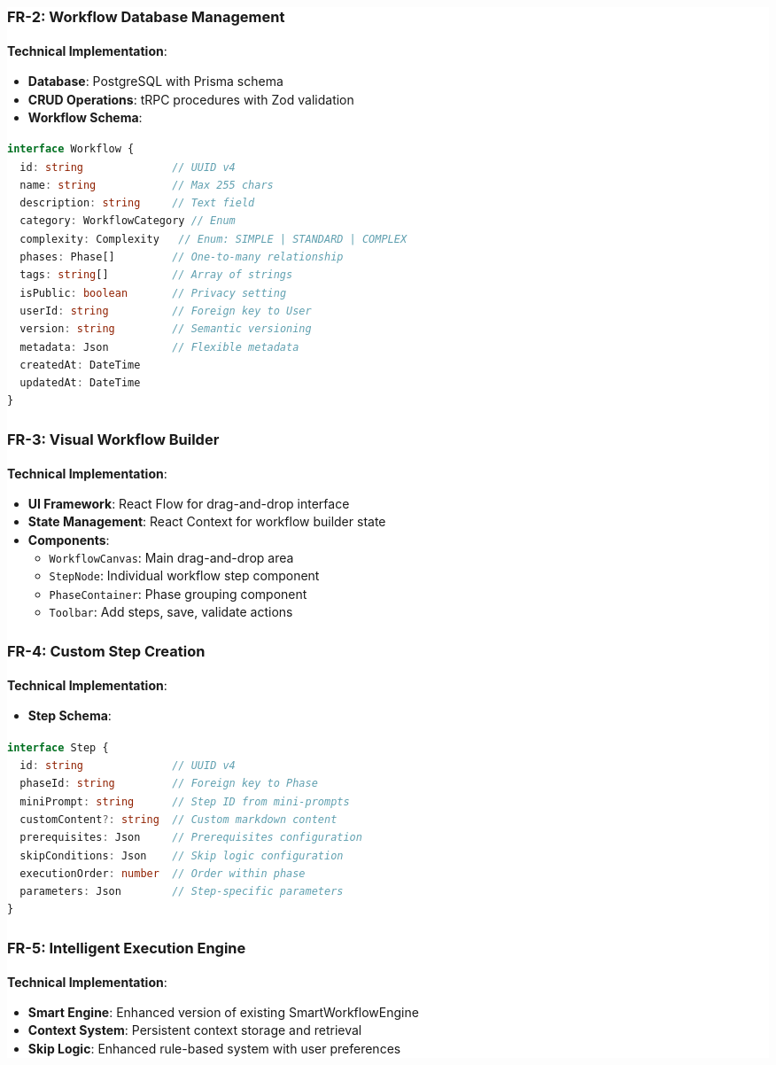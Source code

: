 ### FR-2: Workflow Database Management
**Technical Implementation**:
- **Database**: PostgreSQL with Prisma schema
- **CRUD Operations**: tRPC procedures with Zod validation
- **Workflow Schema**:
```typescript
interface Workflow {
  id: string              // UUID v4
  name: string            // Max 255 chars
  description: string     // Text field
  category: WorkflowCategory // Enum
  complexity: Complexity   // Enum: SIMPLE | STANDARD | COMPLEX
  phases: Phase[]         // One-to-many relationship
  tags: string[]          // Array of strings
  isPublic: boolean       // Privacy setting
  userId: string          // Foreign key to User
  version: string         // Semantic versioning
  metadata: Json          // Flexible metadata
  createdAt: DateTime
  updatedAt: DateTime
}
```

### FR-3: Visual Workflow Builder
**Technical Implementation**:
- **UI Framework**: React Flow for drag-and-drop interface
- **State Management**: React Context for workflow builder state
- **Components**:
  - `WorkflowCanvas`: Main drag-and-drop area
  - `StepNode`: Individual workflow step component
  - `PhaseContainer`: Phase grouping component
  - `Toolbar`: Add steps, save, validate actions

### FR-4: Custom Step Creation
**Technical Implementation**:
- **Step Schema**:
```typescript
interface Step {
  id: string              // UUID v4
  phaseId: string         // Foreign key to Phase
  miniPrompt: string      // Step ID from mini-prompts
  customContent?: string  // Custom markdown content
  prerequisites: Json     // Prerequisites configuration
  skipConditions: Json    // Skip logic configuration
  executionOrder: number  // Order within phase
  parameters: Json        // Step-specific parameters
}
```

### FR-5: Intelligent Execution Engine
**Technical Implementation**:
- **Smart Engine**: Enhanced version of existing SmartWorkflowEngine
- **Context System**: Persistent context storage and retrieval
- **Skip Logic**: Enhanced rule-based system with user preferences
